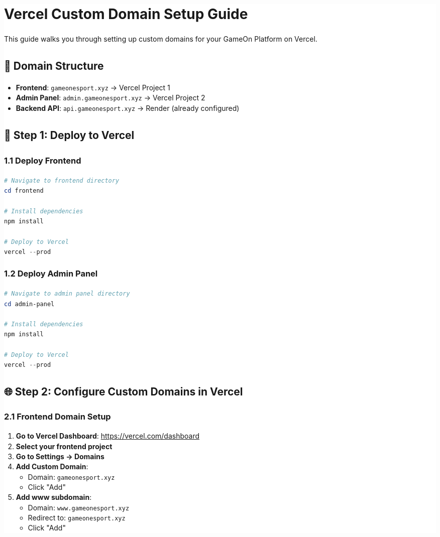 # Vercel Custom Domain Setup Guide

This guide walks you through setting up custom domains for your GameOn Platform on Vercel.

## 🎯 Domain Structure

- **Frontend**: `gameonesport.xyz` → Vercel Project 1
- **Admin Panel**: `admin.gameonesport.xyz` → Vercel Project 2
- **Backend API**: `api.gameonesport.xyz` → Render (already configured)

## 🚀 Step 1: Deploy to Vercel

### 1.1 Deploy Frontend

```powershell
# Navigate to frontend directory
cd frontend

# Install dependencies
npm install

# Deploy to Vercel
vercel --prod
```

### 1.2 Deploy Admin Panel

```powershell
# Navigate to admin panel directory
cd admin-panel

# Install dependencies
npm install

# Deploy to Vercel
vercel --prod
```

## 🌐 Step 2: Configure Custom Domains in Vercel

### 2.1 Frontend Domain Setup

1. **Go to Vercel Dashboard**: https://vercel.com/dashboard
2. **Select your frontend project**
3. **Go to Settings → Domains**
4. **Add Custom Domain**:
   - Domain: `gameonesport.xyz`
   - Click "Add"
5. **Add www subdomain**:
   - Domain: `www.gameonesport.xyz`
   - Redirect to: `gameonesport.xyz`
   - Click "Add"
